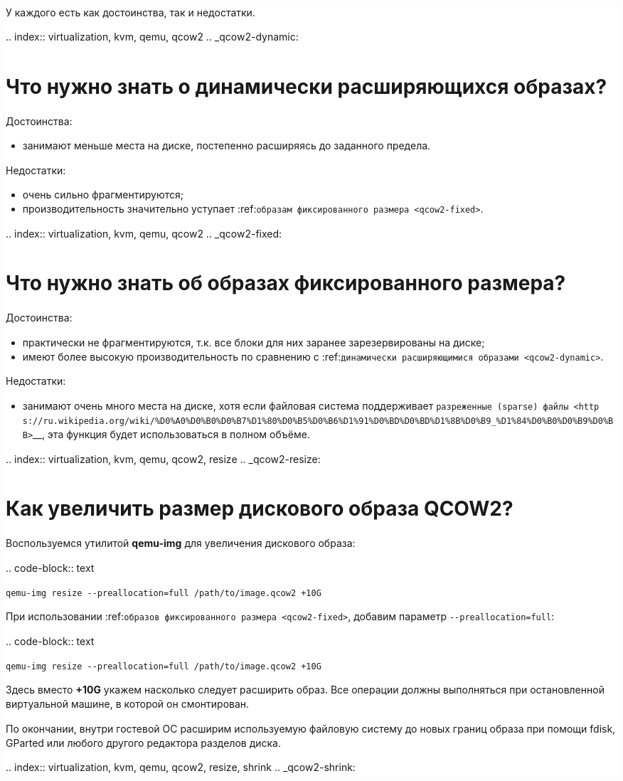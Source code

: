У каждого есть как достоинства, так и недостатки.

.. index:: virtualization, kvm, qemu, qcow2
.. _qcow2-dynamic:

Что нужно знать о динамически расширяющихся образах?
========================================================

Достоинства:

* занимают меньше места на диске, постепенно расширяясь до заданного предела.

Недостатки:

* очень сильно фрагментируются;
* производительность значительно уступает :ref:`образам фиксированного размера <qcow2-fixed>`.

.. index:: virtualization, kvm, qemu, qcow2
.. _qcow2-fixed:

Что нужно знать об образах фиксированного размера?
========================================================

Достоинства:

* практически не фрагментируются, т.к. все блоки для них заранее зарезервированы на диске;
* имеют более высокую производительность по сравнению с :ref:`динамически расширяющимися образами <qcow2-dynamic>`.

Недостатки:

* занимают очень много места на диске, хотя если файловая система поддерживает `разреженные (sparse) файлы <https://ru.wikipedia.org/wiki/%D0%A0%D0%B0%D0%B7%D1%80%D0%B5%D0%B6%D1%91%D0%BD%D0%BD%D1%8B%D0%B9_%D1%84%D0%B0%D0%B9%D0%BB>`__, эта функция будет использоваться в полном объёме.

.. index:: virtualization, kvm, qemu, qcow2, resize
.. _qcow2-resize:

Как увеличить размер дискового образа QCOW2?
================================================

Воспользуемся утилитой **qemu-img** для увеличения дискового образа:

.. code-block:: text

    qemu-img resize --preallocation=full /path/to/image.qcow2 +10G

При использовании :ref:`образов фиксированного размера <qcow2-fixed>`, добавим параметр ``--preallocation=full``:

.. code-block:: text

    qemu-img resize --preallocation=full /path/to/image.qcow2 +10G

Здесь вместо **+10G** укажем насколько следует расширить образ. Все операции должны выполняться при остановленной виртуальной машине, в которой он смонтирован.

По окончании, внутри гостевой ОС расширим используемую файловую систему до новых границ образа при помощи fdisk, GParted или любого другого редактора разделов диска.

.. index:: virtualization, kvm, qemu, qcow2, resize, shrink
.. _qcow2-shrink:
